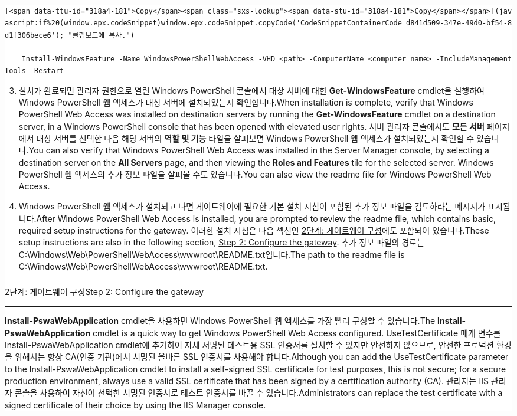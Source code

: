     [<span data-ttu-id="318a4-181">Copy</span><span class="sxs-lookup"><span data-stu-id="318a4-181">Copy</span></span>](javascript:if%20(window.epx.codeSnippet)window.epx.codeSnippet.copyCode('CodeSnippetContainerCode_d841d509-347e-49d0-bf54-8d1f306bece6'); "클립보드에 복사.")

        Install-WindowsFeature -Name WindowsPowerShellWebAccess -VHD <path> -ComputerName <computer_name> -IncludeManagementTools -Restart

3.  <span data-ttu-id="318a4-182">설치가 완료되면 관리자 권한으로 열린 Windows PowerShell 콘솔에서 대상 서버에 대한 **Get-WindowsFeature** cmdlet을 실행하여 Windows PowerShell 웹 액세스가 대상 서버에 설치되었는지 확인합니다.</span><span class="sxs-lookup"><span data-stu-id="318a4-182">When installation is complete, verify that Windows PowerShell Web Access was installed on destination servers by running the **Get-WindowsFeature** cmdlet on a destination server, in a Windows PowerShell console that has been opened with elevated user rights.</span></span> <span data-ttu-id="318a4-183">서버 관리자 콘솔에서도 **모든 서버** 페이지에서 대상 서버를 선택한 다음 해당 서버의 **역할 및 기능** 타일을 살펴보면 Windows PowerShell 웹 액세스가 설치되었는지 확인할 수 있습니다.</span><span class="sxs-lookup"><span data-stu-id="318a4-183">You can also verify that Windows PowerShell Web Access was installed in the Server Manager console, by selecting a destination server on the **All Servers** page, and then viewing the **Roles and Features** tile for the selected server.</span></span> <span data-ttu-id="318a4-184">Windows PowerShell 웹 액세스의 추가 정보 파일을 살펴볼 수도 있습니다.</span><span class="sxs-lookup"><span data-stu-id="318a4-184">You can also view the readme file for Windows PowerShell Web Access.</span></span>

4.  <span data-ttu-id="318a4-185">Windows PowerShell 웹 액세스가 설치되고 나면 게이트웨이에 필요한 기본 설치 지침이 포함된 추가 정보 파일을 검토하라는 메시지가 표시됩니다.</span><span class="sxs-lookup"><span data-stu-id="318a4-185">After Windows PowerShell Web Access is installed, you are prompted to review the readme file, which contains basic, required setup instructions for the gateway.</span></span> <span data-ttu-id="318a4-186">이러한 설치 지침은 다음 섹션인 [2단계: 게이트웨이 구성](#BKMK_step2)에도 포함되어 있습니다.</span><span class="sxs-lookup"><span data-stu-id="318a4-186">These setup instructions are also in the following section, [Step 2: Configure the gateway](#BKMK_step2).</span></span> <span data-ttu-id="318a4-187">추가 정보 파일의 경로는 <span class="computerOutputInline">C:\\Windows\\Web\\PowerShellWebAccess\\wwwroot\\README.txt</span>입니다.</span><span class="sxs-lookup"><span data-stu-id="318a4-187">The path to the readme file is <span class="computerOutputInline">C:\\Windows\\Web\\PowerShellWebAccess\\wwwroot\\README.txt</span>.</span></span>

<a href="" id="BKMK_step2"></a>
###

<span data-ttu-id="318a4-188"><a href="javascript:void(0)" class="LW_CollapsibleArea_TitleAhref" title="Collapse"><span class="cl_CollapsibleArea_expanding LW_CollapsibleArea_Img"></span><span class="LW_CollapsibleArea_Title">2단계: 게이트웨이 구성</span></a></span><span class="sxs-lookup"><span data-stu-id="318a4-188"><a href="javascript:void(0)" class="LW_CollapsibleArea_TitleAhref" title="Collapse"><span class="cl_CollapsibleArea_expanding LW_CollapsibleArea_Img"></span><span class="LW_CollapsibleArea_Title">Step 2: Configure the gateway</span></a></span></span>

------------------------------------------------------------------------

<span data-ttu-id="318a4-189">**Install-PswaWebApplication** cmdlet을 사용하면 Windows PowerShell 웹 액세스를 가장 빨리 구성할 수 있습니다.</span><span class="sxs-lookup"><span data-stu-id="318a4-189">The **Install-PswaWebApplication** cmdlet is a quick way to get Windows PowerShell Web Access configured.</span></span> <span data-ttu-id="318a4-190"><span class="code">UseTestCertificate</span> 매개 변수를 <span class="code">Install-PswaWebApplication</span> cmdlet에 추가하여 자체 서명된 테스트용 SSL 인증서를 설치할 수 있지만 안전하지 않으므로, 안전한 프로덕션 환경을 위해서는 항상 CA(인증 기관)에서 서명된 올바른 SSL 인증서를 사용해야 합니다.</span><span class="sxs-lookup"><span data-stu-id="318a4-190">Although you can add the <span class="code">UseTestCertificate</span> parameter to the <span class="code">Install-PswaWebApplication</span> cmdlet to install a self-signed SSL certificate for test purposes, this is not secure; for a secure production environment, always use a valid SSL certificate that has been signed by a certification authority (CA).</span></span> <span data-ttu-id="318a4-191">관리자는 IIS 관리자 콘솔을 사용하여 자신이 선택한 서명된 인증서로 테스트 인증서를 바꿀 수 있습니다.</span><span class="sxs-lookup"><span data-stu-id="318a4-191">Administrators can replace the test certificate with a signed certificate of their choice by using the IIS Manager console.</span></span>
